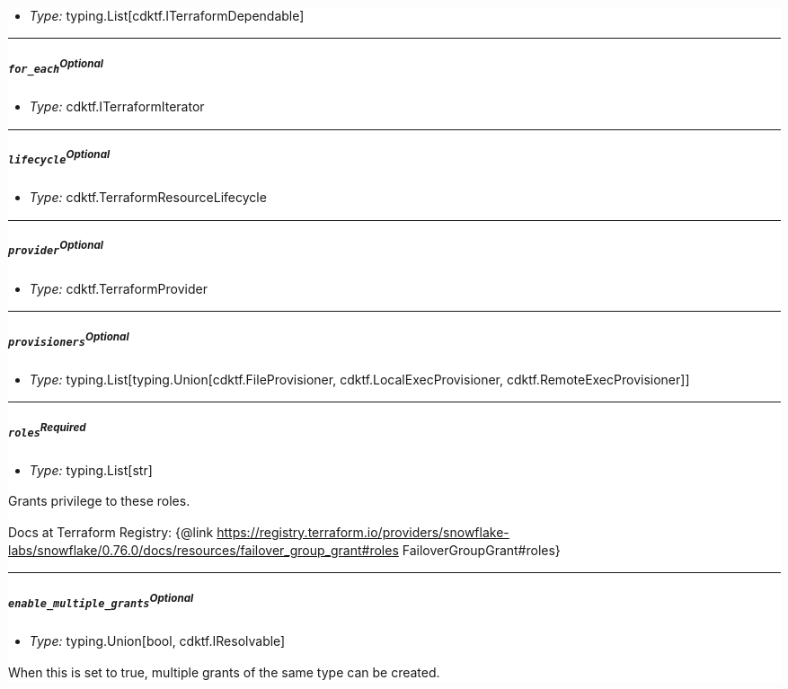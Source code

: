 - *Type:* typing.List[cdktf.ITerraformDependable]

---

##### `for_each`<sup>Optional</sup> <a name="for_each" id="@cdktf/provider-snowflake.failoverGroupGrant.FailoverGroupGrant.Initializer.parameter.forEach"></a>

- *Type:* cdktf.ITerraformIterator

---

##### `lifecycle`<sup>Optional</sup> <a name="lifecycle" id="@cdktf/provider-snowflake.failoverGroupGrant.FailoverGroupGrant.Initializer.parameter.lifecycle"></a>

- *Type:* cdktf.TerraformResourceLifecycle

---

##### `provider`<sup>Optional</sup> <a name="provider" id="@cdktf/provider-snowflake.failoverGroupGrant.FailoverGroupGrant.Initializer.parameter.provider"></a>

- *Type:* cdktf.TerraformProvider

---

##### `provisioners`<sup>Optional</sup> <a name="provisioners" id="@cdktf/provider-snowflake.failoverGroupGrant.FailoverGroupGrant.Initializer.parameter.provisioners"></a>

- *Type:* typing.List[typing.Union[cdktf.FileProvisioner, cdktf.LocalExecProvisioner, cdktf.RemoteExecProvisioner]]

---

##### `roles`<sup>Required</sup> <a name="roles" id="@cdktf/provider-snowflake.failoverGroupGrant.FailoverGroupGrant.Initializer.parameter.roles"></a>

- *Type:* typing.List[str]

Grants privilege to these roles.

Docs at Terraform Registry: {@link https://registry.terraform.io/providers/snowflake-labs/snowflake/0.76.0/docs/resources/failover_group_grant#roles FailoverGroupGrant#roles}

---

##### `enable_multiple_grants`<sup>Optional</sup> <a name="enable_multiple_grants" id="@cdktf/provider-snowflake.failoverGroupGrant.FailoverGroupGrant.Initializer.parameter.enableMultipleGrants"></a>

- *Type:* typing.Union[bool, cdktf.IResolvable]

When this is set to true, multiple grants of the same type can be created.
